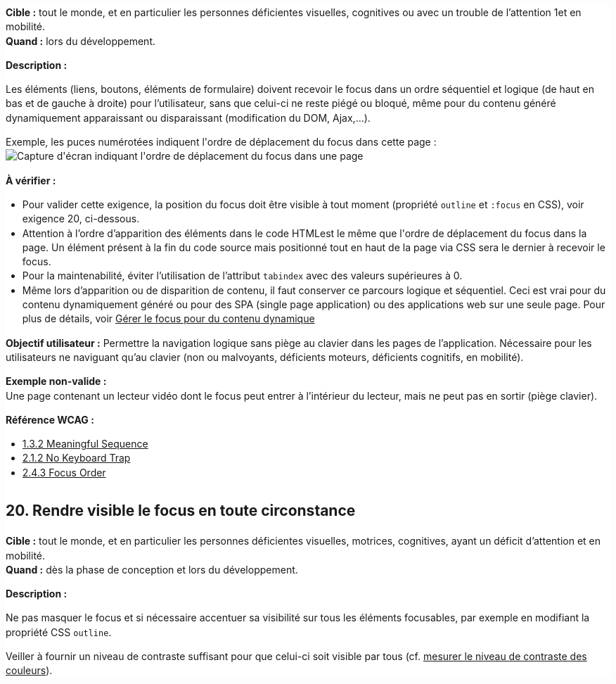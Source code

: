 **Cible&nbsp;:** tout le monde, et en particulier les personnes déficientes visuelles, cognitives ou avec un trouble de l’attention 1et en mobilité.  
**Quand&nbsp;:** lors du développement.

**Description&nbsp;:**

Les éléments (liens, boutons, éléments de formulaire) doivent recevoir le focus dans un ordre séquentiel et logique (de haut en bas et de gauche à droite) pour l’utilisateur, sans que celui-ci ne reste piégé ou bloqué, même pour du contenu généré dynamiquement apparaissant ou disparaissant (modification du DOM, Ajax,…). 

Exemple, les puces numérotées indiquent l'ordre de déplacement du focus dans cette page :  
![Capture d'écran indiquant l'ordre de déplacement du focus dans une page](./images/focus/focus-order.png)

**À vérifier&nbsp;:**
- Pour valider cette exigence, la position du focus doit être visible à tout moment (propriété `outline` et `:focus` en <abbr>CSS</abbr>), voir exigence 20, ci-dessous.
- Attention à l’ordre d’apparition des éléments dans le code <abbr>HTML</abbr>est le même  que l'ordre de déplacement du focus dans la page. Un élément présent à la fin du code source mais positionné tout en haut de la page via <abbr>CSS</abbr> sera le dernier à recevoir le focus. 
- Pour la maintenabilité, éviter l’utilisation de l’attribut `tabindex` avec des valeurs supérieures à 0.
- Même lors d’apparition ou de disparition de contenu, il faut conserver ce parcours logique et séquentiel.
 Ceci est vrai pour du contenu dynamiquement généré ou pour des <span lang="en"><abbr>SPA</abbr> (single page application)</span> ou des applications web sur une seule page. Pour plus de détails, voir [Gérer le focus pour du contenu dynamique](./exemples/dynFocus/index.html)

**Objectif utilisateur&nbsp;:**
Permettre la navigation logique sans piège au clavier dans les pages de l’application. Nécessaire pour les utilisateurs ne naviguant qu’au clavier (non ou malvoyants, déficients moteurs, déficients cognitifs, en mobilité).

**Exemple non-valide&nbsp;:**      
Une page contenant un lecteur vidéo dont le focus peut entrer à l’intérieur du lecteur, mais ne peut pas en sortir (piège clavier).        

**Référence <abbr>WCAG</abbr>&nbsp;:**
- <a lang="en" href="https://www.w3.org/TR/WCAG21/#meaningful-sequence">1.3.2 Meaningful Sequence</a>
- <a lang="en" href="https://www.w3.org/TR/WCAG21/#no-keyboard-trap">2.1.2 No Keyboard Trap</a>
- <a lang="en" href="https://www.w3.org/TR/WCAG21/#focus-order">2.4.3 Focus Order</a>

## 20. Rendre visible le focus en toute circonstance

**Cible&nbsp;:** tout le monde, et en particulier les personnes déficientes visuelles, motrices, cognitives, ayant un déficit d’attention et en mobilité.  
**Quand&nbsp;:** dès la phase de conception et lors du développement.

**Description&nbsp;:**

Ne pas masquer le focus et si nécessaire accentuer sa visibilité sur tous les éléments focusables, par exemple en modifiant la propriété <abbr>CSS</abbr> `outline`.

Veiller à fournir un niveau de contraste suffisant pour que celui-ci soit visible par tous (cf. [mesurer le niveau de contraste des couleurs](methodes-outils-contrastes.html)).
